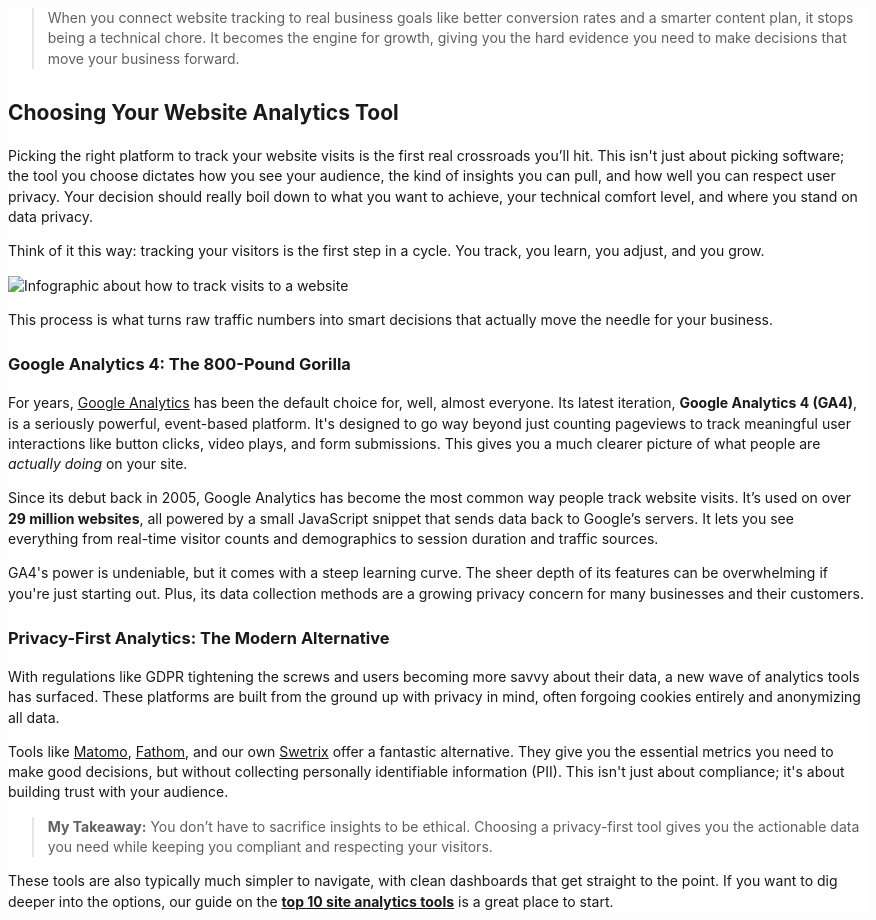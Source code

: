 > When you connect website tracking to real business goals like better conversion rates and a smarter content plan, it stops being a technical chore. It becomes the engine for growth, giving you the hard evidence you need to make decisions that move your business forward.

## Choosing Your Website Analytics Tool

Picking the right platform to track your website visits is the first real crossroads you’ll hit. This isn't just about picking software; the tool you choose dictates how you see your audience, the kind of insights you can pull, and how well you can respect user privacy. Your decision should really boil down to what you want to achieve, your technical comfort level, and where you stand on data privacy.

Think of it this way: tracking your visitors is the first step in a cycle. You track, you learn, you adjust, and you grow.

![Infographic about how to track visits to a website](https://cdn.outrank.so/ec97efe1-e4fa-4a91-85f3-25c0f1a37f9f/a6b32c15-ccbf-4c78-8668-e060b71f9c7f.jpg)

This process is what turns raw traffic numbers into smart decisions that actually move the needle for your business.

### Google Analytics 4: The 800-Pound Gorilla

For years, [Google Analytics](https://analytics.google.com/) has been the default choice for, well, almost everyone. Its latest iteration, **Google Analytics 4 (GA4)**, is a seriously powerful, event-based platform. It's designed to go way beyond just counting pageviews to track meaningful user interactions like button clicks, video plays, and form submissions. This gives you a much clearer picture of what people are _actually doing_ on your site.

Since its debut back in 2005, Google Analytics has become the most common way people track website visits. It’s used on over **29 million websites**, all powered by a small JavaScript snippet that sends data back to Google’s servers. It lets you see everything from real-time visitor counts and demographics to session duration and traffic sources.

GA4's power is undeniable, but it comes with a steep learning curve. The sheer depth of its features can be overwhelming if you're just starting out. Plus, its data collection methods are a growing privacy concern for many businesses and their customers.

### Privacy-First Analytics: The Modern Alternative

With regulations like GDPR tightening the screws and users becoming more savvy about their data, a new wave of analytics tools has surfaced. These platforms are built from the ground up with privacy in mind, often forgoing cookies entirely and anonymizing all data.

Tools like [Matomo](https://matomo.org/), [Fathom](https://usefathom.com/), and our own [Swetrix](https://swetrix.com/) offer a fantastic alternative. They give you the essential metrics you need to make good decisions, but without collecting personally identifiable information (PII). This isn't just about compliance; it's about building trust with your audience.

> **My Takeaway:** You don’t have to sacrifice insights to be ethical. Choosing a privacy-first tool gives you the actionable data you need while keeping you compliant and respecting your visitors.

These tools are also typically much simpler to navigate, with clean dashboards that get straight to the point. If you want to dig deeper into the options, our guide on the [**top 10 site analytics tools**](https://swetrix.com/blog/top-10-site-analytics-tools) is a great place to start.
